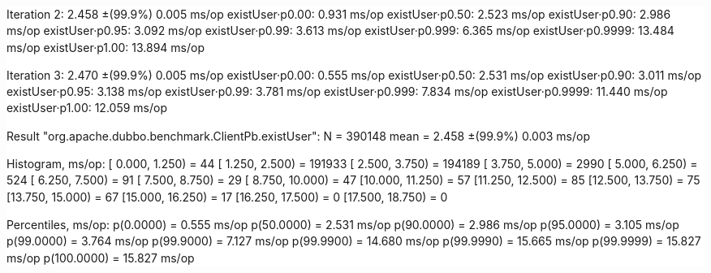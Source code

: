 Iteration   2: 2.458 ±(99.9%) 0.005 ms/op
                 existUser·p0.00:   0.931 ms/op
                 existUser·p0.50:   2.523 ms/op
                 existUser·p0.90:   2.986 ms/op
                 existUser·p0.95:   3.092 ms/op
                 existUser·p0.99:   3.613 ms/op
                 existUser·p0.999:  6.365 ms/op
                 existUser·p0.9999: 13.484 ms/op
                 existUser·p1.00:   13.894 ms/op

Iteration   3: 2.470 ±(99.9%) 0.005 ms/op
                 existUser·p0.00:   0.555 ms/op
                 existUser·p0.50:   2.531 ms/op
                 existUser·p0.90:   3.011 ms/op
                 existUser·p0.95:   3.138 ms/op
                 existUser·p0.99:   3.781 ms/op
                 existUser·p0.999:  7.834 ms/op
                 existUser·p0.9999: 11.440 ms/op
                 existUser·p1.00:   12.059 ms/op



Result "org.apache.dubbo.benchmark.ClientPb.existUser":
  N = 390148
  mean =      2.458 ±(99.9%) 0.003 ms/op

  Histogram, ms/op:
    [ 0.000,  1.250) = 44 
    [ 1.250,  2.500) = 191933 
    [ 2.500,  3.750) = 194189 
    [ 3.750,  5.000) = 2990 
    [ 5.000,  6.250) = 524 
    [ 6.250,  7.500) = 91 
    [ 7.500,  8.750) = 29 
    [ 8.750, 10.000) = 47 
    [10.000, 11.250) = 57 
    [11.250, 12.500) = 85 
    [12.500, 13.750) = 75 
    [13.750, 15.000) = 67 
    [15.000, 16.250) = 17 
    [16.250, 17.500) = 0 
    [17.500, 18.750) = 0 

  Percentiles, ms/op:
      p(0.0000) =      0.555 ms/op
     p(50.0000) =      2.531 ms/op
     p(90.0000) =      2.986 ms/op
     p(95.0000) =      3.105 ms/op
     p(99.0000) =      3.764 ms/op
     p(99.9000) =      7.127 ms/op
     p(99.9900) =     14.680 ms/op
     p(99.9990) =     15.665 ms/op
     p(99.9999) =     15.827 ms/op
    p(100.0000) =     15.827 ms/op
